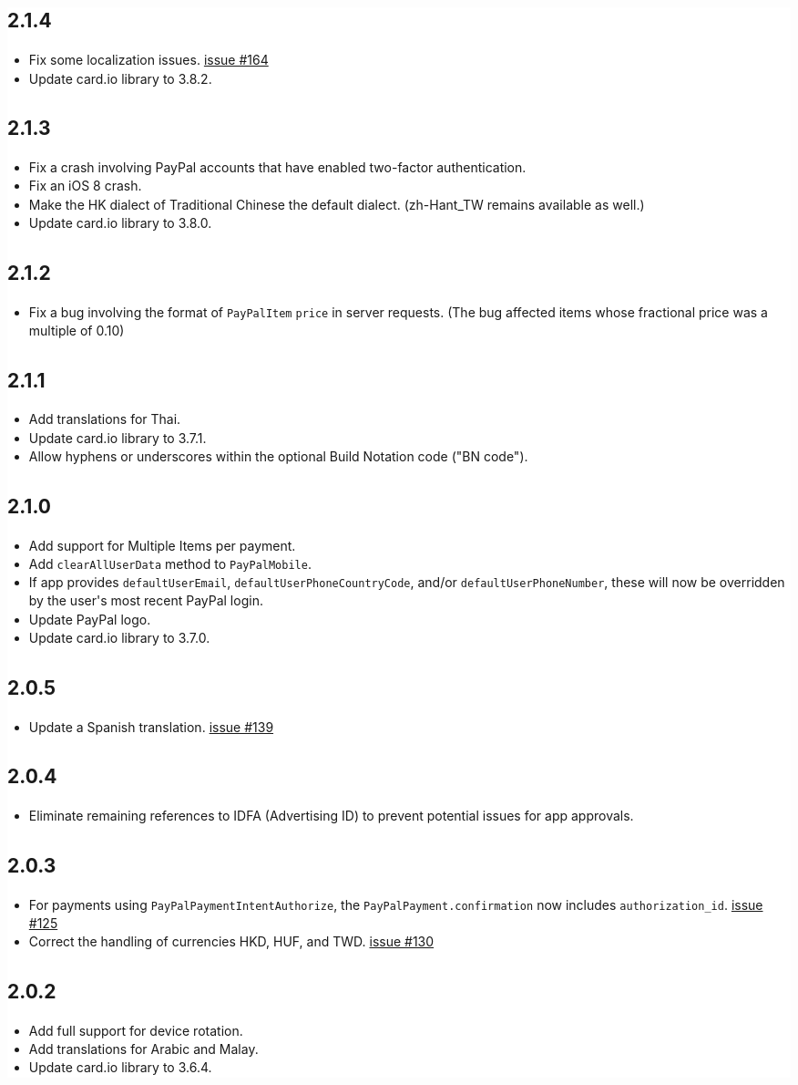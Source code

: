 2.1.4
-----
* Fix some localization issues. [issue #164](https://github.com/paypal/PayPal-iOS-SDK/issues/164)
* Update card.io library to 3.8.2.

2.1.3
-----
* Fix a crash involving PayPal accounts that have enabled two-factor authentication.
* Fix an iOS 8 crash.
* Make the HK dialect of Traditional Chinese the default dialect. (zh-Hant_TW remains available as well.)
* Update card.io library to 3.8.0.

2.1.2
-----
* Fix a bug involving the format of `PayPalItem` `price` in server requests.
  (The bug affected items whose fractional price was a multiple of 0.10)

2.1.1
-----
* Add translations for Thai.
* Update card.io library to 3.7.1.
* Allow hyphens or underscores within the optional Build Notation code ("BN code").

2.1.0
-----
* Add support for Multiple Items per payment.
* Add `clearAllUserData` method to `PayPalMobile`.
* If app provides `defaultUserEmail`, `defaultUserPhoneCountryCode`, and/or `defaultUserPhoneNumber`,
  these will now be overridden by the user's most recent PayPal login.
* Update PayPal logo.
* Update card.io library to 3.7.0.

2.0.5
-----
* Update a Spanish translation. [issue #139](https://github.com/paypal/PayPal-iOS-SDK/issues/139)

2.0.4
-----
* Eliminate remaining references to IDFA (Advertising ID) to prevent potential issues for app approvals.

2.0.3
-----
* For payments using `PayPalPaymentIntentAuthorize`, the `PayPalPayment.confirmation` now includes `authorization_id`.
  [issue #125](https://github.com/paypal/PayPal-iOS-SDK/issues/125#issuecomment-39613855)
* Correct the handling of currencies HKD, HUF, and TWD.
  [issue #130](https://github.com/paypal/PayPal-iOS-SDK/issues/130)

2.0.2
-----
* Add full support for device rotation.
* Add translations for Arabic and Malay.
* Update card.io library to 3.6.4.
